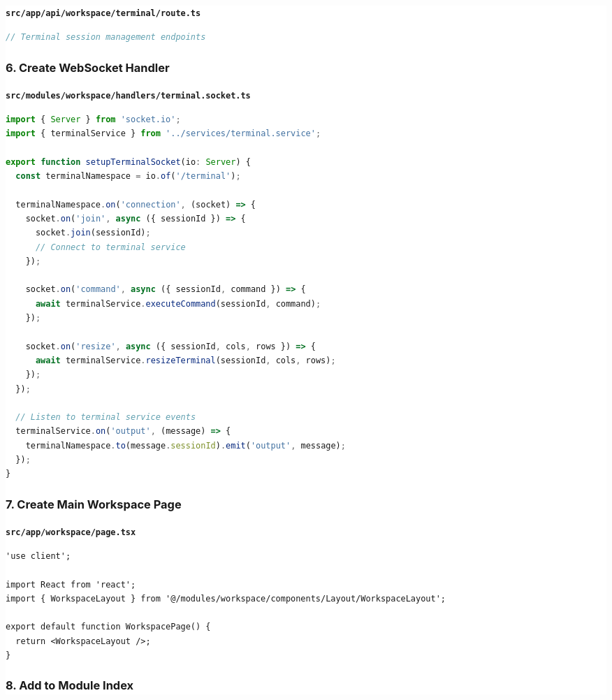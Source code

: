 **`src/app/api/workspace/terminal/route.ts`**
```typescript
// Terminal session management endpoints
```

### 6. Create WebSocket Handler

**`src/modules/workspace/handlers/terminal.socket.ts`**
```typescript
import { Server } from 'socket.io';
import { terminalService } from '../services/terminal.service';

export function setupTerminalSocket(io: Server) {
  const terminalNamespace = io.of('/terminal');
  
  terminalNamespace.on('connection', (socket) => {
    socket.on('join', async ({ sessionId }) => {
      socket.join(sessionId);
      // Connect to terminal service
    });
    
    socket.on('command', async ({ sessionId, command }) => {
      await terminalService.executeCommand(sessionId, command);
    });
    
    socket.on('resize', async ({ sessionId, cols, rows }) => {
      await terminalService.resizeTerminal(sessionId, cols, rows);
    });
  });
  
  // Listen to terminal service events
  terminalService.on('output', (message) => {
    terminalNamespace.to(message.sessionId).emit('output', message);
  });
}
```

### 7. Create Main Workspace Page

**`src/app/workspace/page.tsx`**
```tsx
'use client';

import React from 'react';
import { WorkspaceLayout } from '@/modules/workspace/components/Layout/WorkspaceLayout';

export default function WorkspacePage() {
  return <WorkspaceLayout />;
}
```

### 8. Add to Module Index
